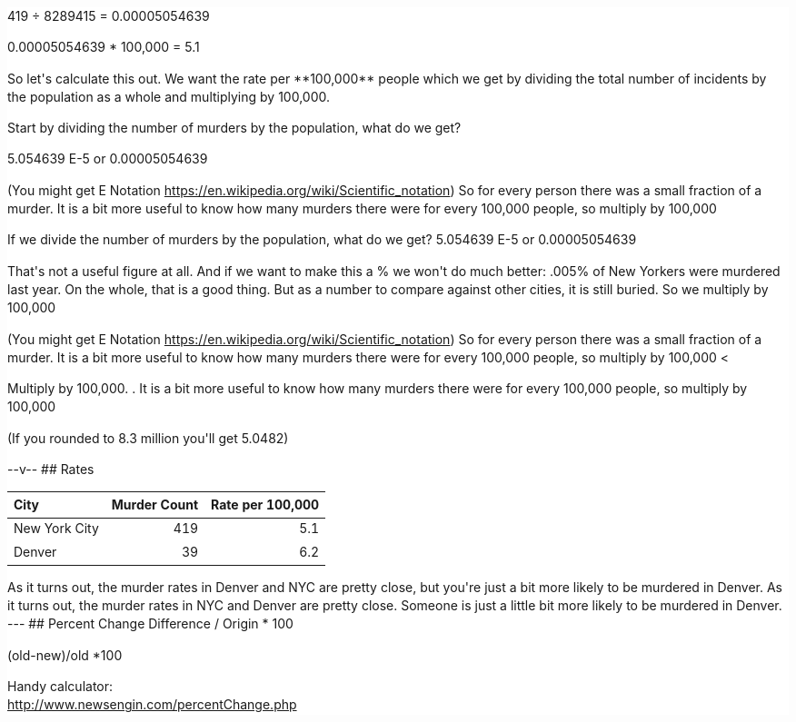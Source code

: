 
<p class="fragment">419 ÷ 8289415 = 0.00005054639</p>

<p class="fragment">0.00005054639 * 100,000 = 5.1</p>
		
<aside class="notes">So let's calculate this out.  We want the rate per **100,000**  people which we get by dividing the total number of incidents by the population as a whole and multiplying by 100,000. 

Start by dividing the number of murders by the population, what do we get?

5.054639 E-5 or 0.00005054639 

(You might get E Notation https://en.wikipedia.org/wiki/Scientific_notation) 
So for every person there was a small fraction of  a murder. It is a bit more useful to know how many murders there were for every 100,000 people, so multiply by 100,000

If we divide the number of murders by the population, what do we get? 5.054639 E-5 or 0.00005054639

That's not a useful figure at all.  And if we want to make this a % we won't do much better: .005% of New Yorkers were murdered last year. On the whole, that is a good thing. But as a number to compare against other cities, it is still buried. So we multiply by 100,000

(You might get E Notation https://en.wikipedia.org/wiki/Scientific_notation) 
So for every person there was a small fraction of  a murder. It is a bit more useful to know how many murders there were for every 100,000 people, so multiply by 100,000
<

Multiply by 100,000. . It is a bit more useful to know how many murders there were for every 100,000 people, so multiply by 100,000

(If you rounded to 8.3 million you'll get 5.0482)
</aside>
--v--
## Rates

| City  | Murder Count  |Rate per 100,000
|:------------|---:|-----:|
|New York City|419 | 5.1  |
|Denver       |39  | 6.2  |
<aside class="notes">As it turns out, the murder rates in Denver and NYC are pretty close, but you're just a bit more likely to be murdered in Denver. 
As it turns out, the murder rates in NYC and Denver are pretty close. Someone is just a little bit more likely to be murdered in Denver. 
</aside>
---
## Percent Change
Difference / Origin * 100

(old-new)/old *100

Handy calculator:   
http://www.newsengin.com/percentChange.php
